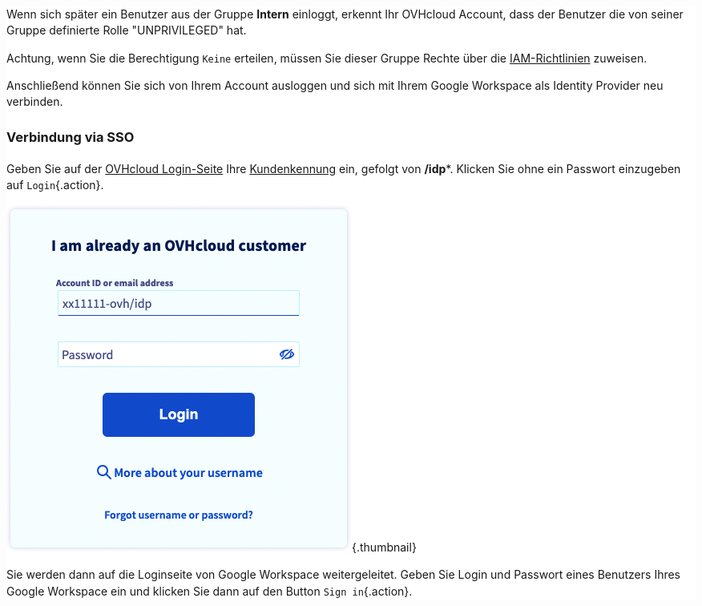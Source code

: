 Wenn sich später ein Benutzer aus der Gruppe **Intern** einloggt, erkennt Ihr OVHcloud Account, dass der Benutzer die von seiner Gruppe definierte Rolle "UNPRIVILEGED" hat.

Achtung, wenn Sie die Berechtigung `Keine` erteilen, müssen Sie dieser Gruppe Rechte über die [IAM-Richtlinien](/pages/account_and_service_management/account_information/iam-policy-ui) zuweisen.

Anschließend können Sie sich von Ihrem Account ausloggen und sich mit Ihrem Google Workspace als Identity Provider neu verbinden.

### Verbindung via SSO

Geben Sie auf der [OVHcloud Login-Seite](https://www.ovh.com/auth/?action=gotomanager&from=https://www.ovh.de/&ovhSubsidiary=de) Ihre [Kundenkennung](/pages/account_and_service_management/account_information/ovhcloud-account-creation#was-ist-meine-kundenkennung) ein, gefolgt von **/idp***. Klicken Sie ohne ein Passwort einzugeben auf `Login`{.action}.

![Verbindung zu OVHcloud](images/ovhcloud_federation_login_1.png){.thumbnail}

Sie werden dann auf die Loginseite von Google Workspace weitergeleitet. Geben Sie Login und Passwort eines Benutzers Ihres Google Workspace ein und klicken Sie dann auf den Button `Sign in`{.action}.
